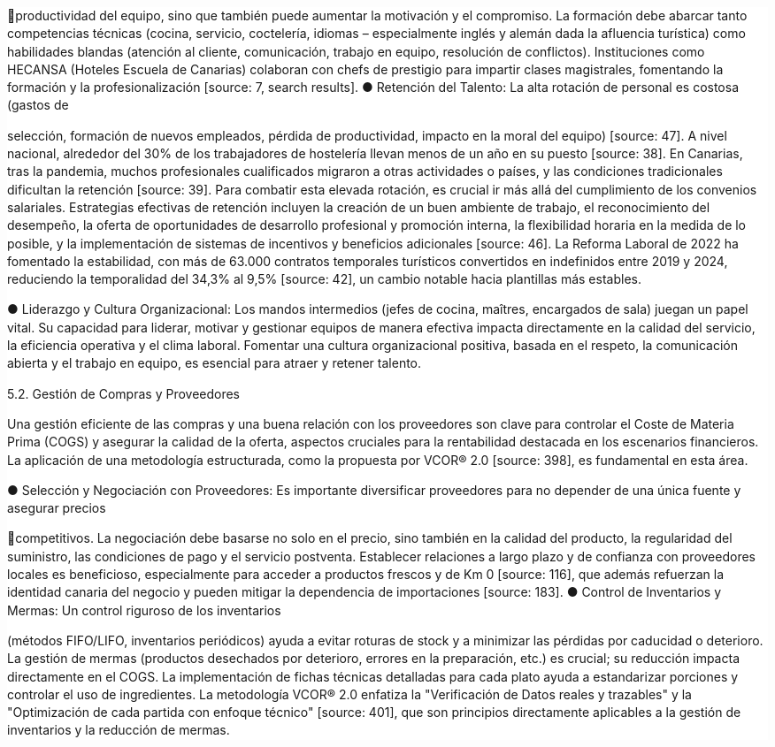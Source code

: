 productividad del equipo, sino que también puede aumentar la motivación y el
compromiso. La formación debe abarcar tanto competencias técnicas (cocina,
servicio, coctelería, idiomas – especialmente inglés y alemán dada la afluencia
turística) como habilidades blandas (atención al cliente, comunicación, trabajo en
equipo, resolución de conflictos). Instituciones como HECANSA (Hoteles Escuela
de Canarias) colaboran con chefs de prestigio para impartir clases magistrales,
fomentando la formación y la profesionalización [source: 7, search results].
●  Retención del Talento: La alta rotación de personal es costosa (gastos de

selección, formación de nuevos empleados, pérdida de productividad, impacto en
la moral del equipo) [source: 47]. A nivel nacional, alrededor del 30% de los
trabajadores de hostelería llevan menos de un año en su puesto [source: 38]. En
Canarias, tras la pandemia, muchos profesionales cualificados migraron a otras
actividades o países, y las condiciones tradicionales dificultan la retención
[source: 39]. Para combatir esta elevada rotación, es crucial ir más allá del
cumplimiento de los convenios salariales. Estrategias efectivas de retención
incluyen la creación de un buen ambiente de trabajo, el reconocimiento del
desempeño, la oferta de oportunidades de desarrollo profesional y promoción
interna, la flexibilidad horaria en la medida de lo posible, y la implementación de
sistemas de incentivos y beneficios adicionales [source: 46]. La Reforma Laboral
de 2022 ha fomentado la estabilidad, con más de 63.000 contratos temporales
turísticos convertidos en indefinidos entre 2019 y 2024, reduciendo la
temporalidad del 34,3% al 9,5% [source: 42], un cambio notable hacia plantillas
más estables.

●  Liderazgo y Cultura Organizacional: Los mandos intermedios (jefes de cocina,
maîtres, encargados de sala) juegan un papel vital. Su capacidad para liderar,
motivar y gestionar equipos de manera efectiva impacta directamente en la
calidad del servicio, la eficiencia operativa y el clima laboral. Fomentar una cultura
organizacional positiva, basada en el respeto, la comunicación abierta y el trabajo
en equipo, es esencial para atraer y retener talento.

5.2. Gestión de Compras y Proveedores

Una gestión eficiente de las compras y una buena relación con los proveedores son
clave para controlar el Coste de Materia Prima (COGS) y asegurar la calidad de la
oferta, aspectos cruciales para la rentabilidad destacada en los escenarios
financieros. La aplicación de una metodología estructurada, como la propuesta por
VCOR® 2.0 [source: 398], es fundamental en esta área.

●  Selección y Negociación con Proveedores: Es importante diversificar
proveedores para no depender de una única fuente y asegurar precios

competitivos. La negociación debe basarse no solo en el precio, sino también en
la calidad del producto, la regularidad del suministro, las condiciones de pago y el
servicio postventa. Establecer relaciones a largo plazo y de confianza con
proveedores locales es beneficioso, especialmente para acceder a productos
frescos y de Km 0 [source: 116], que además refuerzan la identidad canaria del
negocio y pueden mitigar la dependencia de importaciones [source: 183].
●  Control de Inventarios y Mermas: Un control riguroso de los inventarios

(métodos FIFO/LIFO, inventarios periódicos) ayuda a evitar roturas de stock y a
minimizar las pérdidas por caducidad o deterioro. La gestión de mermas
(productos desechados por deterioro, errores en la preparación, etc.) es crucial;
su reducción impacta directamente en el COGS. La implementación de fichas
técnicas detalladas para cada plato ayuda a estandarizar porciones y controlar el
uso de ingredientes. La metodología VCOR® 2.0 enfatiza la "Verificación de Datos
reales y trazables" y la "Optimización de cada partida con enfoque técnico"
[source: 401], que son principios directamente aplicables a la gestión de
inventarios y la reducción de mermas.
